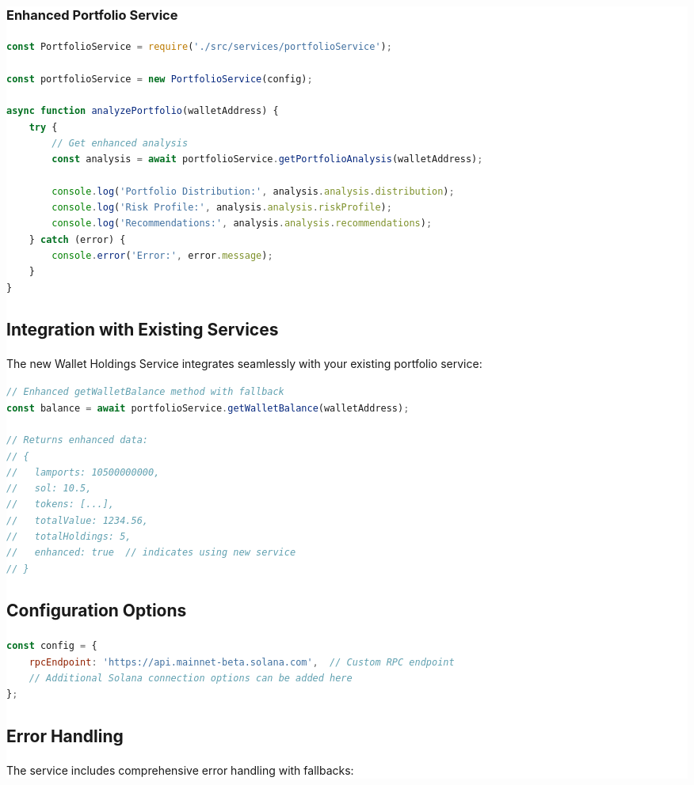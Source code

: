 ### Enhanced Portfolio Service

```javascript
const PortfolioService = require('./src/services/portfolioService');

const portfolioService = new PortfolioService(config);

async function analyzePortfolio(walletAddress) {
    try {
        // Get enhanced analysis
        const analysis = await portfolioService.getPortfolioAnalysis(walletAddress);
        
        console.log('Portfolio Distribution:', analysis.analysis.distribution);
        console.log('Risk Profile:', analysis.analysis.riskProfile);
        console.log('Recommendations:', analysis.analysis.recommendations);
    } catch (error) {
        console.error('Error:', error.message);
    }
}
```

## Integration with Existing Services

The new Wallet Holdings Service integrates seamlessly with your existing portfolio service:

```javascript
// Enhanced getWalletBalance method with fallback
const balance = await portfolioService.getWalletBalance(walletAddress);

// Returns enhanced data:
// {
//   lamports: 10500000000,
//   sol: 10.5,
//   tokens: [...],
//   totalValue: 1234.56,
//   totalHoldings: 5,
//   enhanced: true  // indicates using new service
// }
```

## Configuration Options

```javascript
const config = {
    rpcEndpoint: 'https://api.mainnet-beta.solana.com',  // Custom RPC endpoint
    // Additional Solana connection options can be added here
};
```

## Error Handling

The service includes comprehensive error handling with fallbacks:
